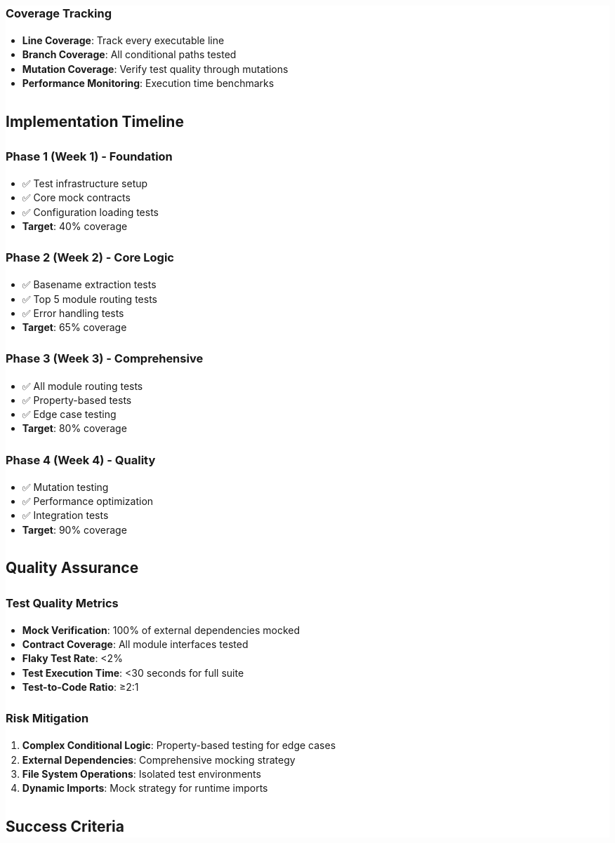 ### Coverage Tracking
- **Line Coverage**: Track every executable line
- **Branch Coverage**: All conditional paths tested
- **Mutation Coverage**: Verify test quality through mutations
- **Performance Monitoring**: Execution time benchmarks

## Implementation Timeline

### Phase 1 (Week 1) - Foundation
- ✅ Test infrastructure setup
- ✅ Core mock contracts
- ✅ Configuration loading tests
- **Target**: 40% coverage

### Phase 2 (Week 2) - Core Logic
- ✅ Basename extraction tests
- ✅ Top 5 module routing tests
- ✅ Error handling tests
- **Target**: 65% coverage

### Phase 3 (Week 3) - Comprehensive
- ✅ All module routing tests
- ✅ Property-based tests
- ✅ Edge case testing
- **Target**: 80% coverage

### Phase 4 (Week 4) - Quality
- ✅ Mutation testing
- ✅ Performance optimization
- ✅ Integration tests
- **Target**: 90% coverage

## Quality Assurance

### Test Quality Metrics
- **Mock Verification**: 100% of external dependencies mocked
- **Contract Coverage**: All module interfaces tested
- **Flaky Test Rate**: <2%
- **Test Execution Time**: <30 seconds for full suite
- **Test-to-Code Ratio**: ≥2:1

### Risk Mitigation
1. **Complex Conditional Logic**: Property-based testing for edge cases
2. **External Dependencies**: Comprehensive mocking strategy
3. **File System Operations**: Isolated test environments
4. **Dynamic Imports**: Mock strategy for runtime imports

## Success Criteria
